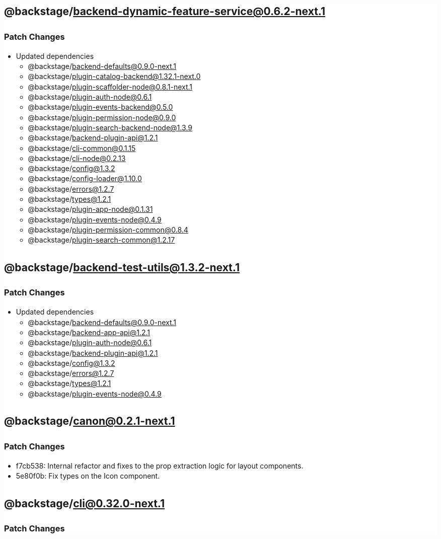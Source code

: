 
## @backstage/backend-dynamic-feature-service@0.6.2-next.1

### Patch Changes

- Updated dependencies
  - @backstage/backend-defaults@0.9.0-next.1
  - @backstage/plugin-catalog-backend@1.32.1-next.0
  - @backstage/plugin-scaffolder-node@0.8.1-next.1
  - @backstage/plugin-auth-node@0.6.1
  - @backstage/plugin-events-backend@0.5.0
  - @backstage/plugin-permission-node@0.9.0
  - @backstage/plugin-search-backend-node@1.3.9
  - @backstage/backend-plugin-api@1.2.1
  - @backstage/cli-common@0.1.15
  - @backstage/cli-node@0.2.13
  - @backstage/config@1.3.2
  - @backstage/config-loader@1.10.0
  - @backstage/errors@1.2.7
  - @backstage/types@1.2.1
  - @backstage/plugin-app-node@0.1.31
  - @backstage/plugin-events-node@0.4.9
  - @backstage/plugin-permission-common@0.8.4
  - @backstage/plugin-search-common@1.2.17

## @backstage/backend-test-utils@1.3.2-next.1

### Patch Changes

- Updated dependencies
  - @backstage/backend-defaults@0.9.0-next.1
  - @backstage/backend-app-api@1.2.1
  - @backstage/plugin-auth-node@0.6.1
  - @backstage/backend-plugin-api@1.2.1
  - @backstage/config@1.3.2
  - @backstage/errors@1.2.7
  - @backstage/types@1.2.1
  - @backstage/plugin-events-node@0.4.9

## @backstage/canon@0.2.1-next.1

### Patch Changes

- f7cb538: Internal refactor and fixes to the prop extraction logic for layout components.
- 5e80f0b: Fix types on the Icon component.

## @backstage/cli@0.32.0-next.1

### Patch Changes
